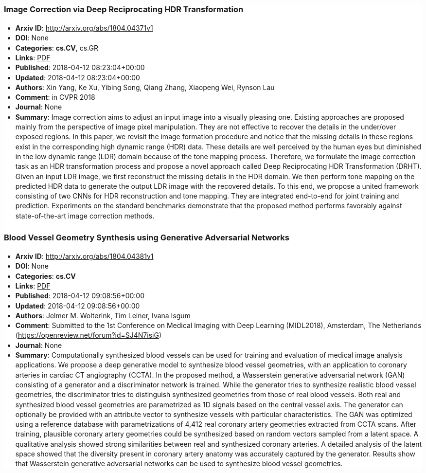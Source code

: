

### Image Correction via Deep Reciprocating HDR Transformation
- **Arxiv ID**: http://arxiv.org/abs/1804.04371v1
- **DOI**: None
- **Categories**: **cs.CV**, cs.GR
- **Links**: [PDF](http://arxiv.org/pdf/1804.04371v1)
- **Published**: 2018-04-12 08:23:04+00:00
- **Updated**: 2018-04-12 08:23:04+00:00
- **Authors**: Xin Yang, Ke Xu, Yibing Song, Qiang Zhang, Xiaopeng Wei, Rynson Lau
- **Comment**: in CVPR 2018
- **Journal**: None
- **Summary**: Image correction aims to adjust an input image into a visually pleasing one. Existing approaches are proposed mainly from the perspective of image pixel manipulation. They are not effective to recover the details in the under/over exposed regions. In this paper, we revisit the image formation procedure and notice that the missing details in these regions exist in the corresponding high dynamic range (HDR) data. These details are well perceived by the human eyes but diminished in the low dynamic range (LDR) domain because of the tone mapping process. Therefore, we formulate the image correction task as an HDR transformation process and propose a novel approach called Deep Reciprocating HDR Transformation (DRHT). Given an input LDR image, we first reconstruct the missing details in the HDR domain. We then perform tone mapping on the predicted HDR data to generate the output LDR image with the recovered details. To this end, we propose a united framework consisting of two CNNs for HDR reconstruction and tone mapping. They are integrated end-to-end for joint training and prediction. Experiments on the standard benchmarks demonstrate that the proposed method performs favorably against state-of-the-art image correction methods.



### Blood Vessel Geometry Synthesis using Generative Adversarial Networks
- **Arxiv ID**: http://arxiv.org/abs/1804.04381v1
- **DOI**: None
- **Categories**: **cs.CV**
- **Links**: [PDF](http://arxiv.org/pdf/1804.04381v1)
- **Published**: 2018-04-12 09:08:56+00:00
- **Updated**: 2018-04-12 09:08:56+00:00
- **Authors**: Jelmer M. Wolterink, Tim Leiner, Ivana Isgum
- **Comment**: Submitted to the 1st Conference on Medical Imaging with Deep Learning
  (MIDL2018), Amsterdam, The Netherlands
  (https://openreview.net/forum?id=SJ4N7isiG)
- **Journal**: None
- **Summary**: Computationally synthesized blood vessels can be used for training and evaluation of medical image analysis applications. We propose a deep generative model to synthesize blood vessel geometries, with an application to coronary arteries in cardiac CT angiography (CCTA).   In the proposed method, a Wasserstein generative adversarial network (GAN) consisting of a generator and a discriminator network is trained. While the generator tries to synthesize realistic blood vessel geometries, the discriminator tries to distinguish synthesized geometries from those of real blood vessels. Both real and synthesized blood vessel geometries are parametrized as 1D signals based on the central vessel axis. The generator can optionally be provided with an attribute vector to synthesize vessels with particular characteristics.   The GAN was optimized using a reference database with parametrizations of 4,412 real coronary artery geometries extracted from CCTA scans. After training, plausible coronary artery geometries could be synthesized based on random vectors sampled from a latent space. A qualitative analysis showed strong similarities between real and synthesized coronary arteries. A detailed analysis of the latent space showed that the diversity present in coronary artery anatomy was accurately captured by the generator.   Results show that Wasserstein generative adversarial networks can be used to synthesize blood vessel geometries.
